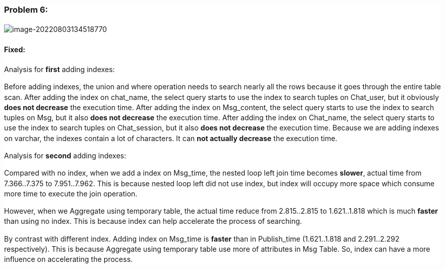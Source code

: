 

### Problem 6:

![image-20220803134518770](http://jacklovespictures.oss-cn-beijing.aliyuncs.com/2022-08-03-184519.png)

#### Fixed:

Analysis for **first** adding indexes:

Before adding indexes, the union and where operation needs to search nearly all the rows because it goes through the entire table scan.
After adding the index on chat_name, the select query starts to use the index to search tuples on Chat_user, but it obviously **does not decrease** the execution time.
After adding the index on Msg_content, the select query starts to use the index to search tuples on Msg, but it also **does not decrease** the execution time.
After adding the index on Chat_name, the select query starts to use the index to search tuples on Chat_session, but it also **does not decrease** the execution time.
Because we are adding indexes on varchar, the indexes contain a lot of characters. It can **not actually decrease** the execution time.

Analysis for **second** adding indexes:

Compared with no index, when we add a index on Msg_time, the nested loop left join time becomes **slower**, actual time from 7.366..7.375 to 7.951..7.962. This is because  nested loop left did not use index, but index will occupy more space which consume more time to execute the join operation.

However, when we Aggregate using temporary table, the actual time reduce from  2.815..2.815 to 1.621..1.818  which is much **faster** than using no index. This is because index can help accelerate the process of searching.

By contrast with different index. Adding index on Msg_time is **faster** than in Publish_time (1.621..1.818 and 2.291..2.292 respectively). This is because Aggregate using temporary table use more of attributes in Msg Table. So, index can have a more influence on accelerating the process.
